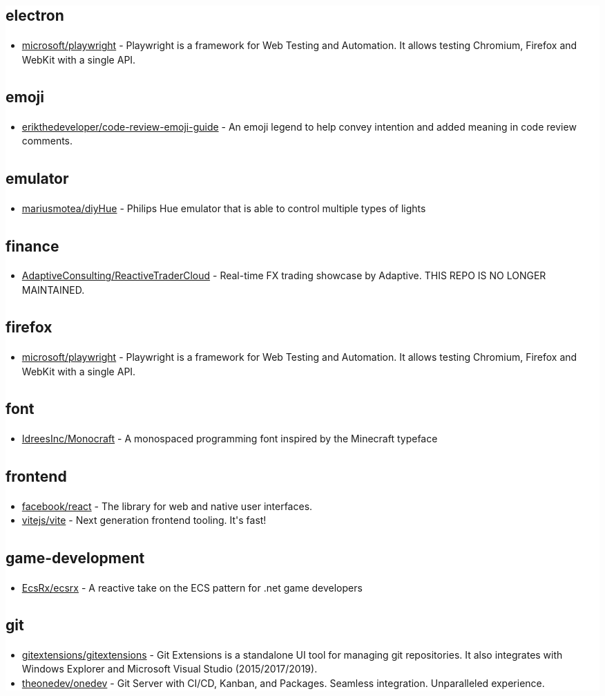 ## electron 

- [microsoft/playwright](https://github.com/microsoft/playwright) - Playwright is a framework for Web Testing and Automation. It allows testing Chromium, Firefox and WebKit with a single API.

## emoji 

- [erikthedeveloper/code-review-emoji-guide](https://github.com/erikthedeveloper/code-review-emoji-guide) - An emoji legend to help convey intention and added meaning in code review comments.

## emulator 

- [mariusmotea/diyHue](https://github.com/mariusmotea/diyHue) - Philips Hue emulator that is able to control multiple types of lights

## finance 

- [AdaptiveConsulting/ReactiveTraderCloud](https://github.com/AdaptiveConsulting/ReactiveTraderCloud) - Real-time FX trading showcase by Adaptive. THIS REPO IS NO LONGER MAINTAINED.

## firefox 

- [microsoft/playwright](https://github.com/microsoft/playwright) - Playwright is a framework for Web Testing and Automation. It allows testing Chromium, Firefox and WebKit with a single API.

## font 

- [IdreesInc/Monocraft](https://github.com/IdreesInc/Monocraft) - A monospaced programming font inspired by the Minecraft typeface

## frontend 

- [facebook/react](https://github.com/facebook/react) - The library for web and native user interfaces.
- [vitejs/vite](https://github.com/vitejs/vite) - Next generation frontend tooling. It's fast!

## game-development 

- [EcsRx/ecsrx](https://github.com/EcsRx/ecsrx) - A reactive take on the ECS pattern for .net game developers

## git 

- [gitextensions/gitextensions](https://github.com/gitextensions/gitextensions) - Git Extensions is a standalone UI tool for managing git repositories. It also integrates with Windows Explorer and Microsoft Visual Studio (2015/2017/2019).
- [theonedev/onedev](https://github.com/theonedev/onedev) - Git Server with CI/CD, Kanban, and Packages. Seamless integration. Unparalleled experience.
